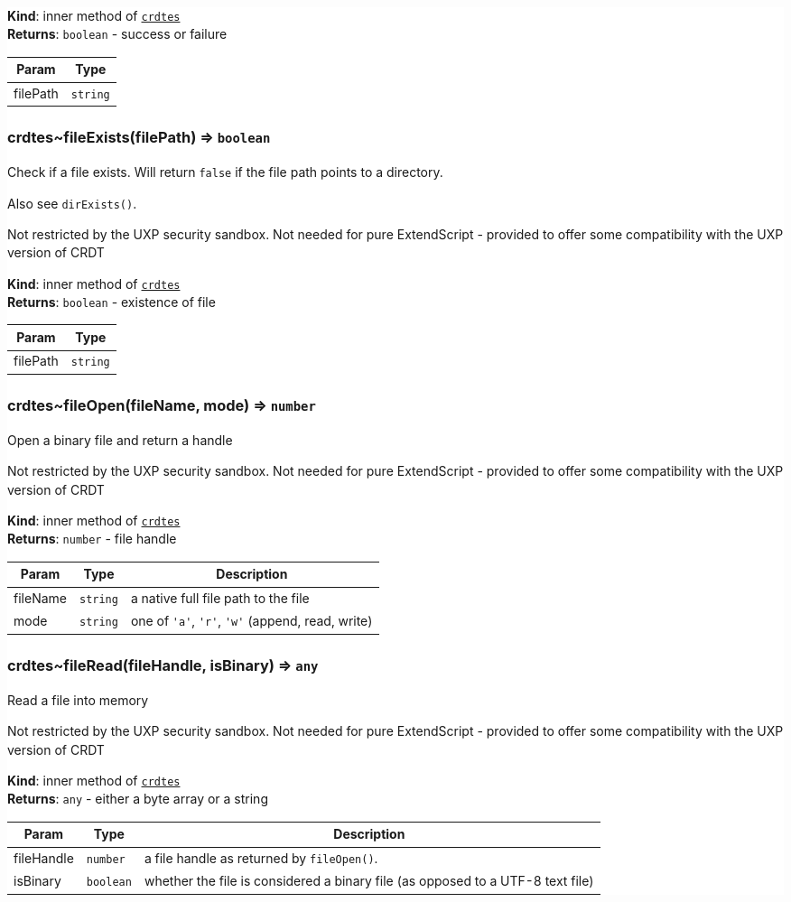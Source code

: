 **Kind**: inner method of [<code>crdtes</code>](#module_crdtes)  
**Returns**: <code>boolean</code> - success or failure  

| Param | Type |
| --- | --- |
| filePath | <code>string</code> | 

<a name="module_crdtes..fileExists"></a>

### crdtes~fileExists(filePath) ⇒ <code>boolean</code>
Check if a file exists. Will return `false` if the file path points to a directory.

Also see `dirExists()`.

Not restricted by the UXP security sandbox. Not needed for pure ExtendScript - 
provided to offer some compatibility with the UXP version of CRDT

**Kind**: inner method of [<code>crdtes</code>](#module_crdtes)  
**Returns**: <code>boolean</code> - existence of file  

| Param | Type |
| --- | --- |
| filePath | <code>string</code> | 

<a name="module_crdtes..fileOpen"></a>

### crdtes~fileOpen(fileName, mode) ⇒ <code>number</code>
Open a binary file and return a handle

Not restricted by the UXP security sandbox. Not needed for pure ExtendScript - 
provided to offer some compatibility with the UXP version of CRDT

**Kind**: inner method of [<code>crdtes</code>](#module_crdtes)  
**Returns**: <code>number</code> - file handle  

| Param | Type | Description |
| --- | --- | --- |
| fileName | <code>string</code> | a native full file path to the file |
| mode | <code>string</code> | one of `'a'`, `'r'`, `'w'` (append, read, write) |

<a name="module_crdtes..fileRead"></a>

### crdtes~fileRead(fileHandle, isBinary) ⇒ <code>any</code>
Read a file into memory

Not restricted by the UXP security sandbox. Not needed for pure ExtendScript - 
provided to offer some compatibility with the UXP version of CRDT

**Kind**: inner method of [<code>crdtes</code>](#module_crdtes)  
**Returns**: <code>any</code> - either a byte array or a string  

| Param | Type | Description |
| --- | --- | --- |
| fileHandle | <code>number</code> | a file handle as returned by `fileOpen()`. |
| isBinary | <code>boolean</code> | whether the file is considered a binary file (as opposed to a UTF-8 text file) |
